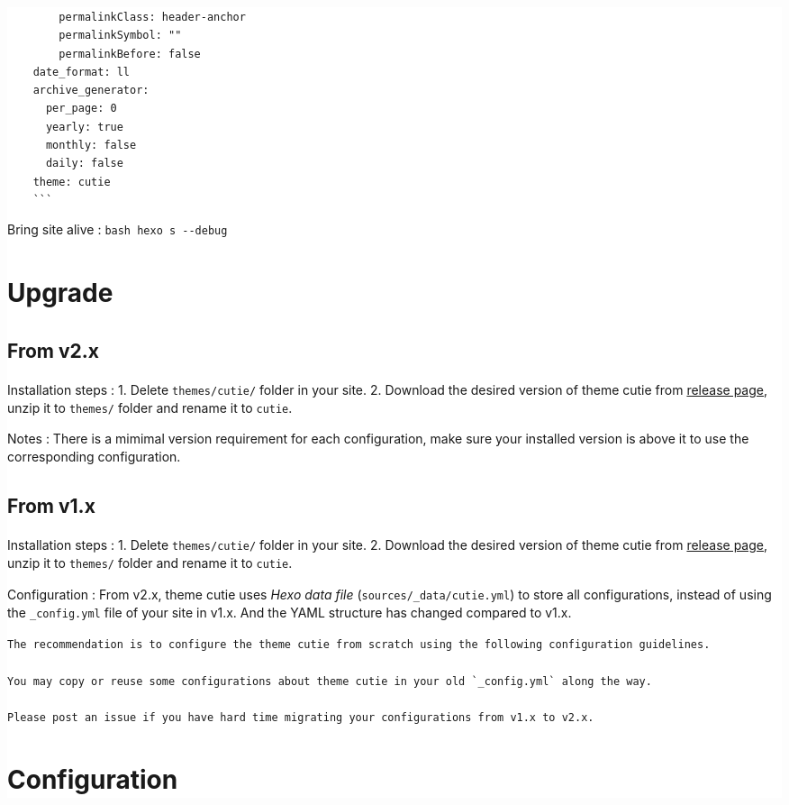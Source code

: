             permalinkClass: header-anchor
            permalinkSymbol: ""
            permalinkBefore: false
        date_format: ll
        archive_generator:
          per_page: 0
          yearly: true
          monthly: false
          daily: false
        theme: cutie
        ```
Bring site alive
:   ```bash
    hexo s --debug
    ```

# Upgrade

## From v2.x

Installation steps
:   1. Delete `themes/cutie/` folder in your site.
    2. Download the desired version of theme cutie from [release page](https://github.com/qutang/hexo-theme-cutie/releases), unzip it to `themes/` folder and rename it to `cutie`.

Notes
:   There is a mimimal version requirement for each configuration, make sure your installed version is above it to use the corresponding configuration.

## From v1.x

Installation steps
:   1. Delete `themes/cutie/` folder in your site.
    2. Download the desired version of theme cutie from [release page](https://github.com/qutang/hexo-theme-cutie/releases), unzip it to `themes/` folder and rename it to `cutie`.

Configuration
:   From v2.x, theme cutie uses _Hexo data file_ (`sources/_data/cutie.yml`) to store all configurations, instead of using the `_config.yml` file of your site in v1.x. And the YAML structure has changed compared to v1.x. 

    The recommendation is to configure the theme cutie from scratch using the following configuration guidelines.

    You may copy or reuse some configurations about theme cutie in your old `_config.yml` along the way. 
    
    Please post an issue if you have hard time migrating your configurations from v1.x to v2.x.

# Configuration
